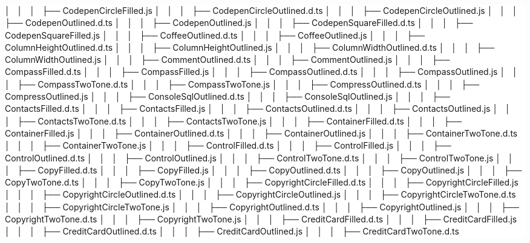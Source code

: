 │   │   │   ├── CodepenCircleFilled.js
│   │   │   ├── CodepenCircleOutlined.d.ts
│   │   │   ├── CodepenCircleOutlined.js
│   │   │   ├── CodepenOutlined.d.ts
│   │   │   ├── CodepenOutlined.js
│   │   │   ├── CodepenSquareFilled.d.ts
│   │   │   ├── CodepenSquareFilled.js
│   │   │   ├── CoffeeOutlined.d.ts
│   │   │   ├── CoffeeOutlined.js
│   │   │   ├── ColumnHeightOutlined.d.ts
│   │   │   ├── ColumnHeightOutlined.js
│   │   │   ├── ColumnWidthOutlined.d.ts
│   │   │   ├── ColumnWidthOutlined.js
│   │   │   ├── CommentOutlined.d.ts
│   │   │   ├── CommentOutlined.js
│   │   │   ├── CompassFilled.d.ts
│   │   │   ├── CompassFilled.js
│   │   │   ├── CompassOutlined.d.ts
│   │   │   ├── CompassOutlined.js
│   │   │   ├── CompassTwoTone.d.ts
│   │   │   ├── CompassTwoTone.js
│   │   │   ├── CompressOutlined.d.ts
│   │   │   ├── CompressOutlined.js
│   │   │   ├── ConsoleSqlOutlined.d.ts
│   │   │   ├── ConsoleSqlOutlined.js
│   │   │   ├── ContactsFilled.d.ts
│   │   │   ├── ContactsFilled.js
│   │   │   ├── ContactsOutlined.d.ts
│   │   │   ├── ContactsOutlined.js
│   │   │   ├── ContactsTwoTone.d.ts
│   │   │   ├── ContactsTwoTone.js
│   │   │   ├── ContainerFilled.d.ts
│   │   │   ├── ContainerFilled.js
│   │   │   ├── ContainerOutlined.d.ts
│   │   │   ├── ContainerOutlined.js
│   │   │   ├── ContainerTwoTone.d.ts
│   │   │   ├── ContainerTwoTone.js
│   │   │   ├── ControlFilled.d.ts
│   │   │   ├── ControlFilled.js
│   │   │   ├── ControlOutlined.d.ts
│   │   │   ├── ControlOutlined.js
│   │   │   ├── ControlTwoTone.d.ts
│   │   │   ├── ControlTwoTone.js
│   │   │   ├── CopyFilled.d.ts
│   │   │   ├── CopyFilled.js
│   │   │   ├── CopyOutlined.d.ts
│   │   │   ├── CopyOutlined.js
│   │   │   ├── CopyTwoTone.d.ts
│   │   │   ├── CopyTwoTone.js
│   │   │   ├── CopyrightCircleFilled.d.ts
│   │   │   ├── CopyrightCircleFilled.js
│   │   │   ├── CopyrightCircleOutlined.d.ts
│   │   │   ├── CopyrightCircleOutlined.js
│   │   │   ├── CopyrightCircleTwoTone.d.ts
│   │   │   ├── CopyrightCircleTwoTone.js
│   │   │   ├── CopyrightOutlined.d.ts
│   │   │   ├── CopyrightOutlined.js
│   │   │   ├── CopyrightTwoTone.d.ts
│   │   │   ├── CopyrightTwoTone.js
│   │   │   ├── CreditCardFilled.d.ts
│   │   │   ├── CreditCardFilled.js
│   │   │   ├── CreditCardOutlined.d.ts
│   │   │   ├── CreditCardOutlined.js
│   │   │   ├── CreditCardTwoTone.d.ts